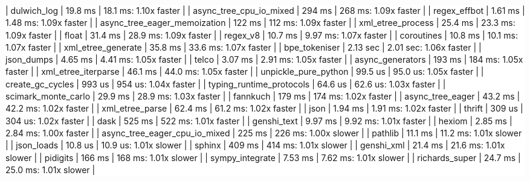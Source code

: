 | dulwich_log                      | 19.8 ms                                                        | 18.1 ms: 1.10x faster                                                   |
| async_tree_cpu_io_mixed          | 294 ms                                                         | 268 ms: 1.09x faster                                                    |
| regex_effbot                     | 1.61 ms                                                        | 1.48 ms: 1.09x faster                                                   |
| async_tree_eager_memoization     | 122 ms                                                         | 112 ms: 1.09x faster                                                    |
| xml_etree_process                | 25.4 ms                                                        | 23.3 ms: 1.09x faster                                                   |
| float                            | 31.4 ms                                                        | 28.9 ms: 1.09x faster                                                   |
| regex_v8                         | 10.7 ms                                                        | 9.97 ms: 1.07x faster                                                   |
| coroutines                       | 10.8 ms                                                        | 10.1 ms: 1.07x faster                                                   |
| xml_etree_generate               | 35.8 ms                                                        | 33.6 ms: 1.07x faster                                                   |
| bpe_tokeniser                    | 2.13 sec                                                       | 2.01 sec: 1.06x faster                                                  |
| json_dumps                       | 4.65 ms                                                        | 4.41 ms: 1.05x faster                                                   |
| telco                            | 3.07 ms                                                        | 2.91 ms: 1.05x faster                                                   |
| async_generators                 | 193 ms                                                         | 184 ms: 1.05x faster                                                    |
| xml_etree_iterparse              | 46.1 ms                                                        | 44.0 ms: 1.05x faster                                                   |
| unpickle_pure_python             | 99.5 us                                                        | 95.0 us: 1.05x faster                                                   |
| create_gc_cycles                 | 993 us                                                         | 954 us: 1.04x faster                                                    |
| typing_runtime_protocols         | 64.6 us                                                        | 62.6 us: 1.03x faster                                                   |
| scimark_monte_carlo              | 29.9 ms                                                        | 28.9 ms: 1.03x faster                                                   |
| fannkuch                         | 179 ms                                                         | 174 ms: 1.02x faster                                                    |
| async_tree_eager                 | 43.2 ms                                                        | 42.2 ms: 1.02x faster                                                   |
| xml_etree_parse                  | 62.4 ms                                                        | 61.2 ms: 1.02x faster                                                   |
| json                             | 1.94 ms                                                        | 1.91 ms: 1.02x faster                                                   |
| thrift                           | 309 us                                                         | 304 us: 1.02x faster                                                    |
| dask                             | 525 ms                                                         | 522 ms: 1.01x faster                                                    |
| genshi_text                      | 9.97 ms                                                        | 9.92 ms: 1.01x faster                                                   |
| hexiom                           | 2.85 ms                                                        | 2.84 ms: 1.00x faster                                                   |
| async_tree_eager_cpu_io_mixed    | 225 ms                                                         | 226 ms: 1.00x slower                                                    |
| pathlib                          | 11.1 ms                                                        | 11.2 ms: 1.01x slower                                                   |
| json_loads                       | 10.8 us                                                        | 10.9 us: 1.01x slower                                                   |
| sphinx                           | 409 ms                                                         | 414 ms: 1.01x slower                                                    |
| genshi_xml                       | 21.4 ms                                                        | 21.6 ms: 1.01x slower                                                   |
| pidigits                         | 166 ms                                                         | 168 ms: 1.01x slower                                                    |
| sympy_integrate                  | 7.53 ms                                                        | 7.62 ms: 1.01x slower                                                   |
| richards_super                   | 24.7 ms                                                        | 25.0 ms: 1.01x slower                                                   |